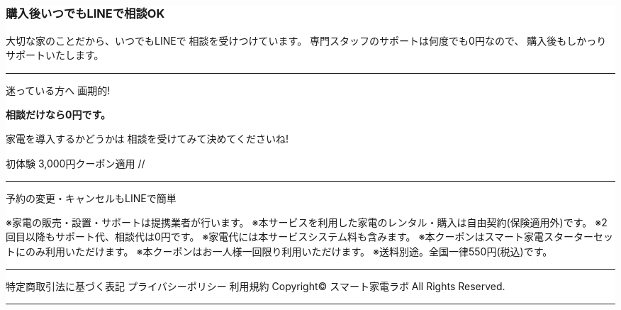 
### 購入後いつでもLINEで相談OK
大切な家のことだから、いつでもLINEで
相談を受けつけています。
専門スタッフのサポートは何度でも0円なので、
購入後もしかっりサポートいたします。

---

迷っている方へ
画期的!

**相談だけなら0円です。**

家電を導入するかどうかは
相談を受けてみて決めてくださいね!

初体験
3,000円クーポン適用 //

---

予約の変更・キャンセルもLINEで簡単

※家電の販売・設置・サポートは提携業者が行います。
※本サービスを利用した家電のレンタル・購入は自由契約(保険適用外)です。
※2回目以降もサポート代、相談代は0円です。
※家電代には本サービスシステム料も含みます。
※本クーポンはスマート家電スターターセットにのみ利用いただけます。
※本クーポンはお一人様一回限り利用いただけます。
※送料別途。全国一律550円(税込)です。

---

特定商取引法に基づく表記
プライバシーポリシー
利用規約
Copyright© スマート家電ラボ All Rights Reserved.

---